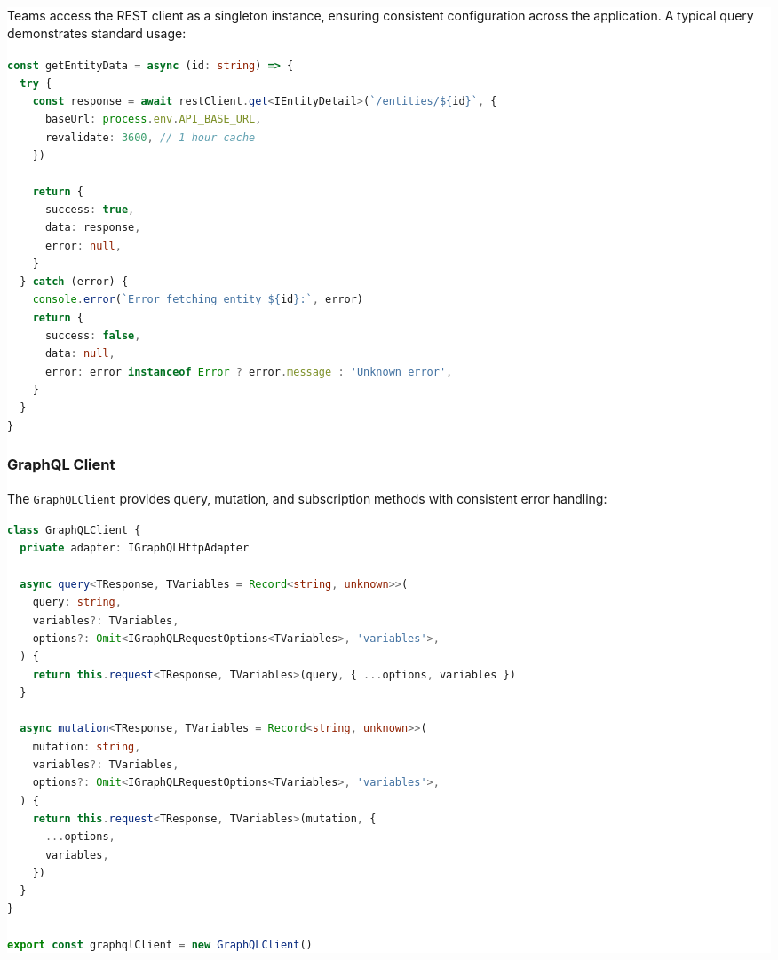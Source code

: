 Teams access the REST client as a singleton instance, ensuring consistent configuration across the application. A typical query demonstrates standard usage:

```typescript
const getEntityData = async (id: string) => {
  try {
    const response = await restClient.get<IEntityDetail>(`/entities/${id}`, {
      baseUrl: process.env.API_BASE_URL,
      revalidate: 3600, // 1 hour cache
    })

    return {
      success: true,
      data: response,
      error: null,
    }
  } catch (error) {
    console.error(`Error fetching entity ${id}:`, error)
    return {
      success: false,
      data: null,
      error: error instanceof Error ? error.message : 'Unknown error',
    }
  }
}
```

### GraphQL Client

The `GraphQLClient` provides query, mutation, and subscription methods with consistent error handling:

```typescript
class GraphQLClient {
  private adapter: IGraphQLHttpAdapter

  async query<TResponse, TVariables = Record<string, unknown>>(
    query: string,
    variables?: TVariables,
    options?: Omit<IGraphQLRequestOptions<TVariables>, 'variables'>,
  ) {
    return this.request<TResponse, TVariables>(query, { ...options, variables })
  }

  async mutation<TResponse, TVariables = Record<string, unknown>>(
    mutation: string,
    variables?: TVariables,
    options?: Omit<IGraphQLRequestOptions<TVariables>, 'variables'>,
  ) {
    return this.request<TResponse, TVariables>(mutation, {
      ...options,
      variables,
    })
  }
}

export const graphqlClient = new GraphQLClient()
```
